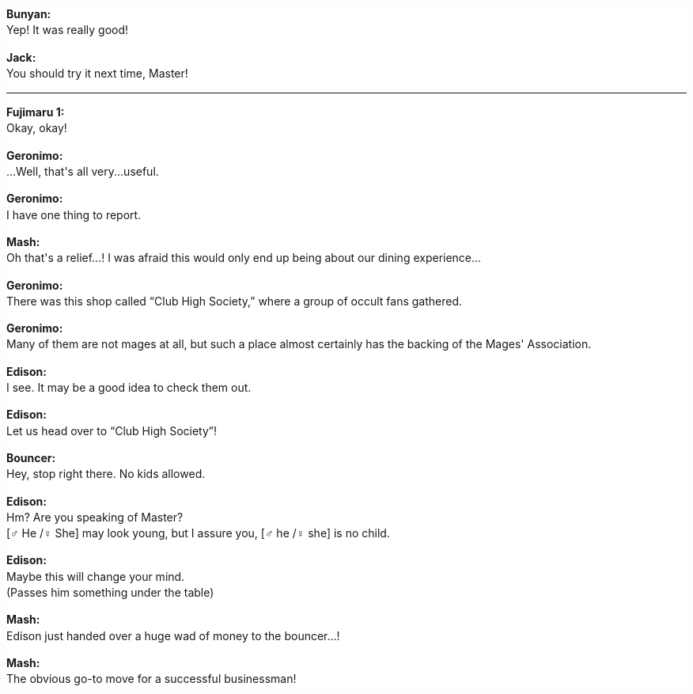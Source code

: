 **Bunyan:**   
Yep! It was really good!  
  
   
**Jack:**   
You should try it next time, Master!  
  
   
---  
  
**Fujimaru 1:**   
Okay, okay!  
   
  
   
**Geronimo:**   
...Well, that's all very...useful.  
  
   
**Geronimo:**   
I have one thing to report.  
  
   
**Mash:**   
Oh that's a relief...! I was afraid this would only end up being about our dining experience...  
  
   
**Geronimo:**   
There was this shop called “Club High Society,” where a group of occult fans gathered.  
  
   
**Geronimo:**   
Many of them are not mages at all, but such a place almost certainly has the backing of the Mages' Association.  
  
   
**Edison:**   
I see. It may be a good idea to check them out.  
  
   
**Edison:**   
Let us head over to “Club High Society”!  
  
   
**Bouncer:**   
Hey, stop right there. No kids allowed.  
  
   
**Edison:**   
Hm? Are you speaking of Master?  
[♂ He /♀ She] may look young, but I assure you, [♂ he /♀ she] is no child.  
  
   
**Edison:**   
Maybe this will change your mind.  
(Passes him something under the table)  
  
   
**Mash:**   
Edison just handed over a huge wad of money to the bouncer...!  
  
   
**Mash:**   
The obvious go-to move for a successful businessman!  
  